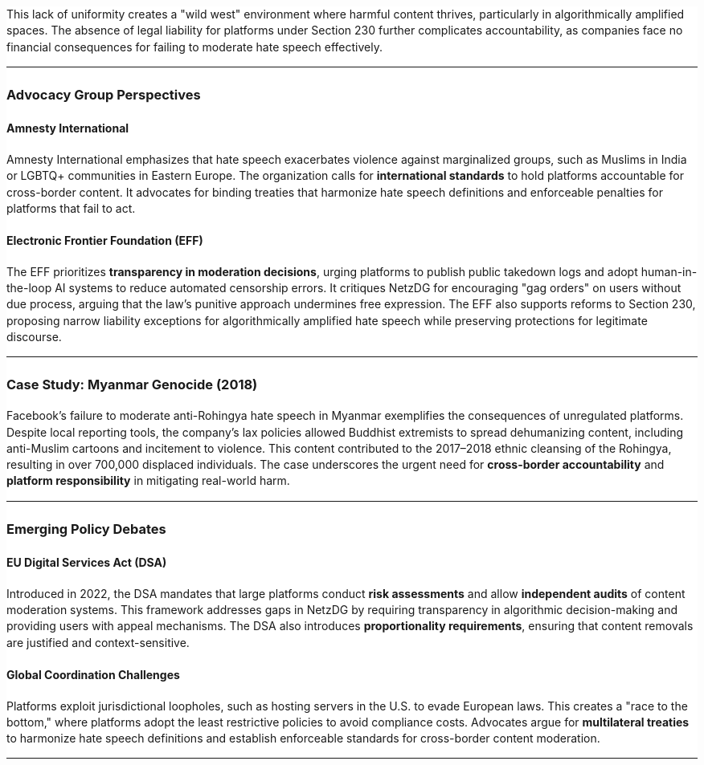 This lack of uniformity creates a "wild west" environment where harmful content thrives, particularly in algorithmically amplified spaces. The absence of legal liability for platforms under Section 230 further complicates accountability, as companies face no financial consequences for failing to moderate hate speech effectively.

---

### **Advocacy Group Perspectives**  
#### **Amnesty International**  
Amnesty International emphasizes that hate speech exacerbates violence against marginalized groups, such as Muslims in India or LGBTQ+ communities in Eastern Europe. The organization calls for **international standards** to hold platforms accountable for cross-border content. It advocates for binding treaties that harmonize hate speech definitions and enforceable penalties for platforms that fail to act.  

#### **Electronic Frontier Foundation (EFF)**  
The EFF prioritizes **transparency in moderation decisions**, urging platforms to publish public takedown logs and adopt human-in-the-loop AI systems to reduce automated censorship errors. It critiques NetzDG for encouraging "gag orders" on users without due process, arguing that the law’s punitive approach undermines free expression. The EFF also supports reforms to Section 230, proposing narrow liability exceptions for algorithmically amplified hate speech while preserving protections for legitimate discourse.

---

### **Case Study: Myanmar Genocide (2018)**  
Facebook’s failure to moderate anti-Rohingya hate speech in Myanmar exemplifies the consequences of unregulated platforms. Despite local reporting tools, the company’s lax policies allowed Buddhist extremists to spread dehumanizing content, including anti-Muslim cartoons and incitement to violence. This content contributed to the 2017–2018 ethnic cleansing of the Rohingya, resulting in over 700,000 displaced individuals. The case underscores the urgent need for **cross-border accountability** and **platform responsibility** in mitigating real-world harm.

---

### **Emerging Policy Debates**  
#### **EU Digital Services Act (DSA)**  
Introduced in 2022, the DSA mandates that large platforms conduct **risk assessments** and allow **independent audits** of content moderation systems. This framework addresses gaps in NetzDG by requiring transparency in algorithmic decision-making and providing users with appeal mechanisms. The DSA also introduces **proportionality requirements**, ensuring that content removals are justified and context-sensitive.  

#### **Global Coordination Challenges**  
Platforms exploit jurisdictional loopholes, such as hosting servers in the U.S. to evade European laws. This creates a "race to the bottom," where platforms adopt the least restrictive policies to avoid compliance costs. Advocates argue for **multilateral treaties** to harmonize hate speech definitions and establish enforceable standards for cross-border content moderation.

---
